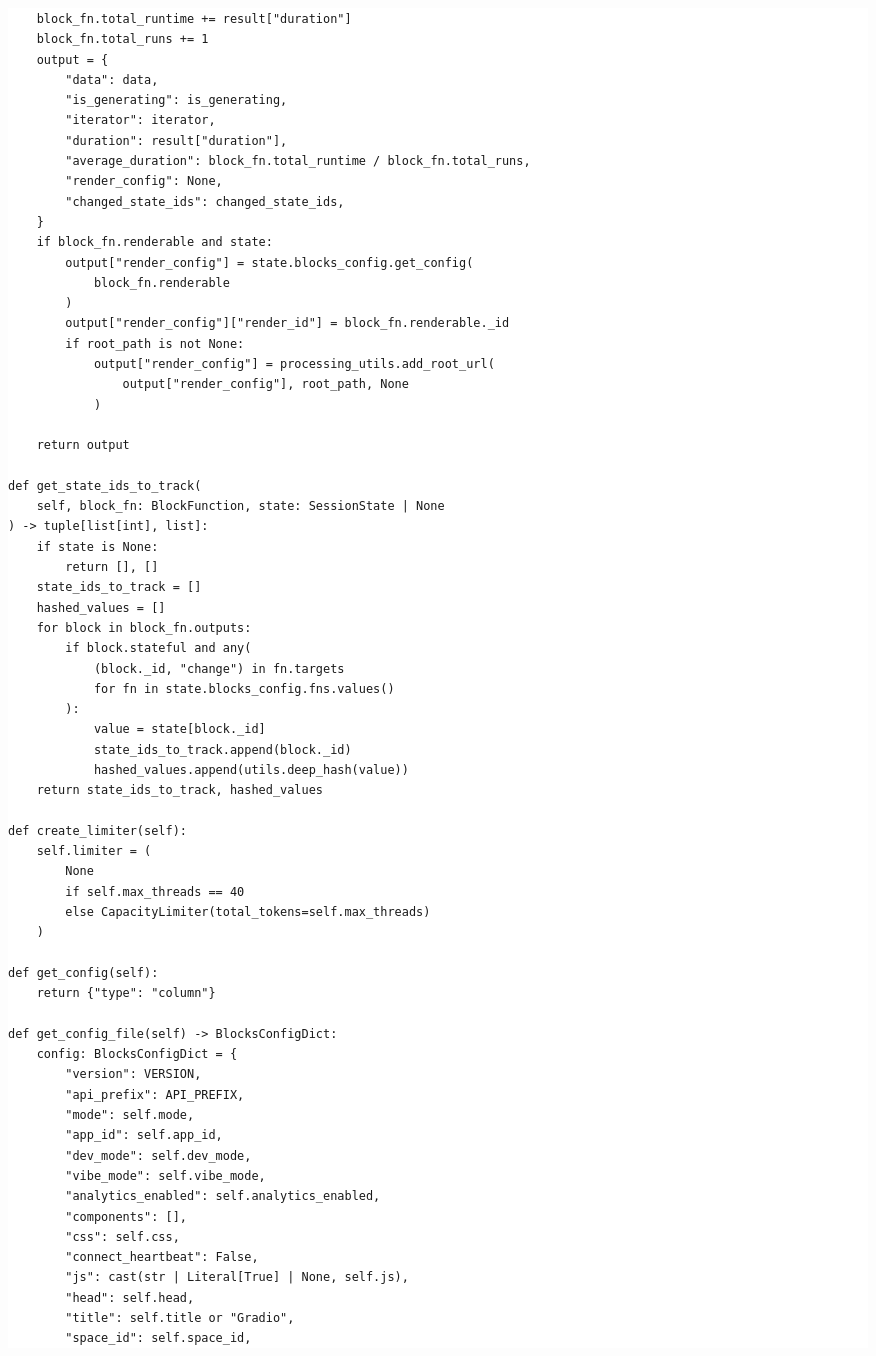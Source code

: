         block_fn.total_runtime += result["duration"]
        block_fn.total_runs += 1
        output = {
            "data": data,
            "is_generating": is_generating,
            "iterator": iterator,
            "duration": result["duration"],
            "average_duration": block_fn.total_runtime / block_fn.total_runs,
            "render_config": None,
            "changed_state_ids": changed_state_ids,
        }
        if block_fn.renderable and state:
            output["render_config"] = state.blocks_config.get_config(
                block_fn.renderable
            )
            output["render_config"]["render_id"] = block_fn.renderable._id
            if root_path is not None:
                output["render_config"] = processing_utils.add_root_url(
                    output["render_config"], root_path, None
                )

        return output

    def get_state_ids_to_track(
        self, block_fn: BlockFunction, state: SessionState | None
    ) -> tuple[list[int], list]:
        if state is None:
            return [], []
        state_ids_to_track = []
        hashed_values = []
        for block in block_fn.outputs:
            if block.stateful and any(
                (block._id, "change") in fn.targets
                for fn in state.blocks_config.fns.values()
            ):
                value = state[block._id]
                state_ids_to_track.append(block._id)
                hashed_values.append(utils.deep_hash(value))
        return state_ids_to_track, hashed_values

    def create_limiter(self):
        self.limiter = (
            None
            if self.max_threads == 40
            else CapacityLimiter(total_tokens=self.max_threads)
        )

    def get_config(self):
        return {"type": "column"}

    def get_config_file(self) -> BlocksConfigDict:
        config: BlocksConfigDict = {
            "version": VERSION,
            "api_prefix": API_PREFIX,
            "mode": self.mode,
            "app_id": self.app_id,
            "dev_mode": self.dev_mode,
            "vibe_mode": self.vibe_mode,
            "analytics_enabled": self.analytics_enabled,
            "components": [],
            "css": self.css,
            "connect_heartbeat": False,
            "js": cast(str | Literal[True] | None, self.js),
            "head": self.head,
            "title": self.title or "Gradio",
            "space_id": self.space_id,